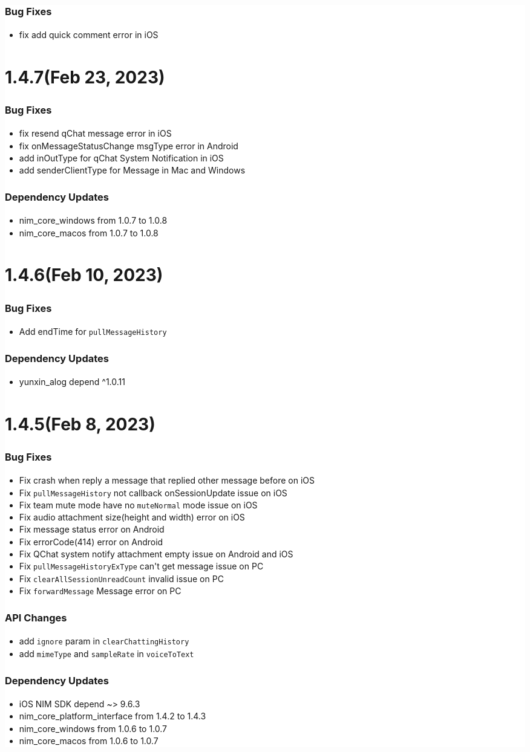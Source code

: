 ### Bug Fixes
* fix add quick comment error in iOS

# 1.4.7(Feb 23, 2023)

### Bug Fixes
* fix resend qChat message error in iOS
* fix onMessageStatusChange msgType error in Android 
* add inOutType for qChat System Notification in iOS
* add senderClientType for Message in Mac and Windows

### Dependency Updates
* nim_core_windows from 1.0.7 to 1.0.8
* nim_core_macos from 1.0.7 to 1.0.8

# 1.4.6(Feb 10, 2023)

### Bug Fixes
* Add endTime for `pullMessageHistory`

### Dependency Updates
* yunxin_alog depend ^1.0.11

# 1.4.5(Feb 8, 2023)

### Bug Fixes
* Fix crash when reply a message that replied other message before on iOS
* Fix `pullMessageHistory` not callback onSessionUpdate issue on iOS
* Fix team mute mode have no `muteNormal` mode issue on iOS
* Fix audio attachment size(height and width) error on iOS
* Fix message status error on Android
* Fix errorCode(414) error on Android
* Fix QChat system notify attachment empty issue on Android and iOS
* Fix `pullMessageHistoryExType` can't get message issue on PC
* Fix `clearAllSessionUnreadCount` invalid issue on PC 
* Fix `forwardMessage` Message error on PC

### API Changes
* add `ignore` param in `clearChattingHistory` 
* add `mimeType` and `sampleRate` in `voiceToText`

### Dependency Updates
* iOS NIM SDK depend ~> 9.6.3
* nim_core_platform_interface from 1.4.2 to 1.4.3
* nim_core_windows from 1.0.6 to 1.0.7
* nim_core_macos from 1.0.6 to 1.0.7
